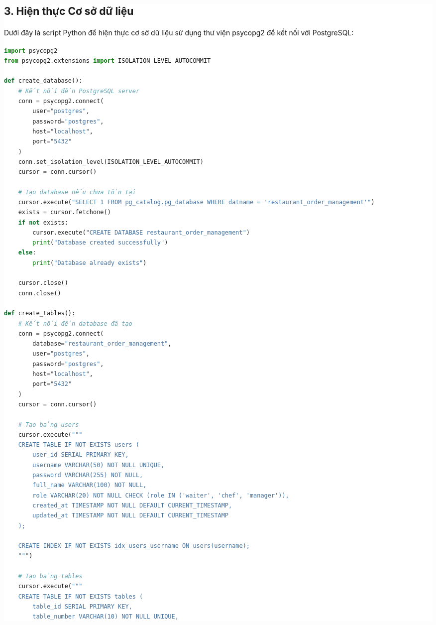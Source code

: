 ## 3. Hiện thực Cơ sở dữ liệu

Dưới đây là script Python để hiện thực cơ sở dữ liệu sử dụng thư viện psycopg2 để kết nối với PostgreSQL:

```python
import psycopg2
from psycopg2.extensions import ISOLATION_LEVEL_AUTOCOMMIT

def create_database():
    # Kết nối đến PostgreSQL server
    conn = psycopg2.connect(
        user="postgres",
        password="postgres",
        host="localhost",
        port="5432"
    )
    conn.set_isolation_level(ISOLATION_LEVEL_AUTOCOMMIT)
    cursor = conn.cursor()
    
    # Tạo database nếu chưa tồn tại
    cursor.execute("SELECT 1 FROM pg_catalog.pg_database WHERE datname = 'restaurant_order_management'")
    exists = cursor.fetchone()
    if not exists:
        cursor.execute("CREATE DATABASE restaurant_order_management")
        print("Database created successfully")
    else:
        print("Database already exists")
    
    cursor.close()
    conn.close()

def create_tables():
    # Kết nối đến database đã tạo
    conn = psycopg2.connect(
        database="restaurant_order_management",
        user="postgres",
        password="postgres",
        host="localhost",
        port="5432"
    )
    cursor = conn.cursor()
    
    # Tạo bảng users
    cursor.execute("""
    CREATE TABLE IF NOT EXISTS users (
        user_id SERIAL PRIMARY KEY,
        username VARCHAR(50) NOT NULL UNIQUE,
        password VARCHAR(255) NOT NULL,
        full_name VARCHAR(100) NOT NULL,
        role VARCHAR(20) NOT NULL CHECK (role IN ('waiter', 'chef', 'manager')),
        created_at TIMESTAMP NOT NULL DEFAULT CURRENT_TIMESTAMP,
        updated_at TIMESTAMP NOT NULL DEFAULT CURRENT_TIMESTAMP
    );
    
    CREATE INDEX IF NOT EXISTS idx_users_username ON users(username);
    """)
    
    # Tạo bảng tables
    cursor.execute("""
    CREATE TABLE IF NOT EXISTS tables (
        table_id SERIAL PRIMARY KEY,
        table_number VARCHAR(10) NOT NULL UNIQUE,
```